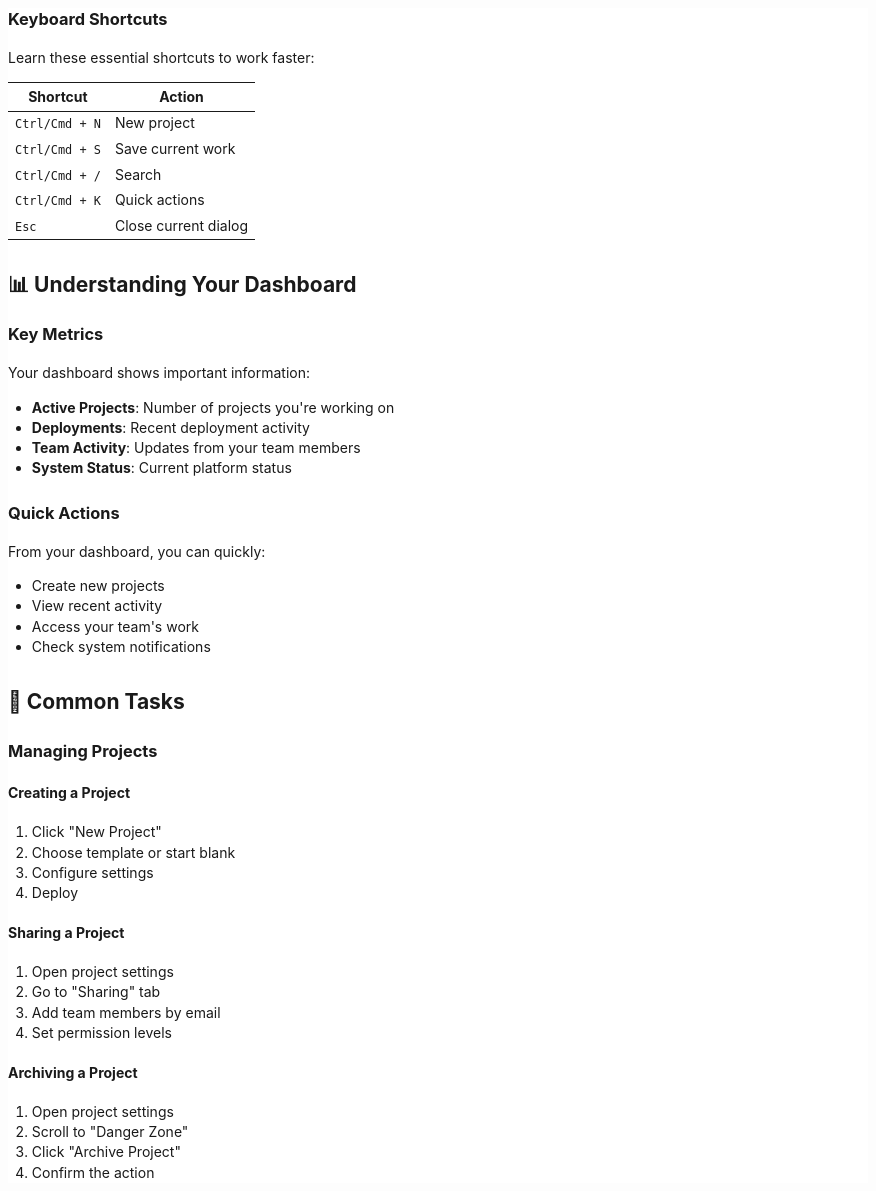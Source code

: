 ### Keyboard Shortcuts

Learn these essential shortcuts to work faster:

| Shortcut | Action |
|----------|--------|
| `Ctrl/Cmd + N` | New project |
| `Ctrl/Cmd + S` | Save current work |
| `Ctrl/Cmd + /` | Search |
| `Ctrl/Cmd + K` | Quick actions |
| `Esc` | Close current dialog |

## 📊 Understanding Your Dashboard

### Key Metrics

Your dashboard shows important information:

- **Active Projects**: Number of projects you're working on
- **Deployments**: Recent deployment activity
- **Team Activity**: Updates from your team members
- **System Status**: Current platform status

### Quick Actions

From your dashboard, you can quickly:
- Create new projects
- View recent activity
- Access your team's work
- Check system notifications

## 🔧 Common Tasks

### Managing Projects

#### Creating a Project
1. Click "New Project"
2. Choose template or start blank
3. Configure settings
4. Deploy

#### Sharing a Project
1. Open project settings
2. Go to "Sharing" tab
3. Add team members by email
4. Set permission levels

#### Archiving a Project
1. Open project settings
2. Scroll to "Danger Zone"
3. Click "Archive Project"
4. Confirm the action
